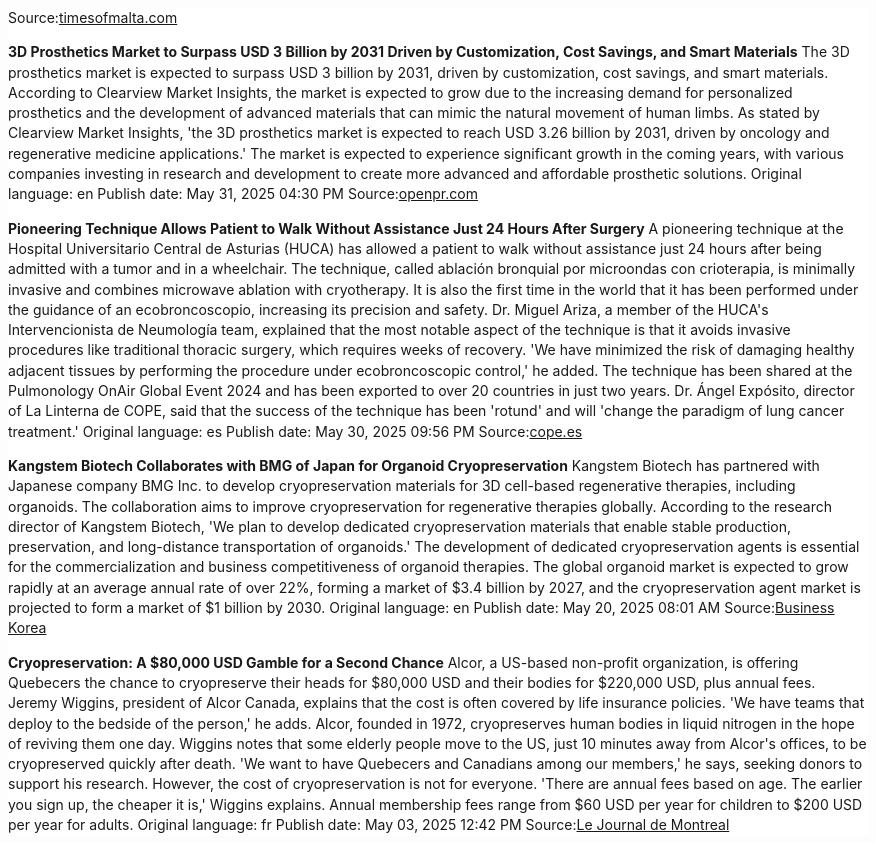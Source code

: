 Source:[timesofmalta.com](https://timesofmalta.com/article/editorial-shifting-scales-requires-bold-action.1110623)

**3D Prosthetics Market to Surpass USD 3 Billion by 2031 Driven by Customization, Cost Savings, and Smart Materials**
The 3D prosthetics market is expected to surpass USD 3 billion by 2031, driven by customization, cost savings, and smart materials. According to Clearview Market Insights, the market is expected to grow due to the increasing demand for personalized prosthetics and the development of advanced materials that can mimic the natural movement of human limbs. As stated by Clearview Market Insights, 'the 3D prosthetics market is expected to reach USD 3.26 billion by 2031, driven by oncology and regenerative medicine applications.' The market is expected to experience significant growth in the coming years, with various companies investing in research and development to create more advanced and affordable prosthetic solutions.
Original language: en
Publish date: May 31, 2025 04:30 PM
Source:[openpr.com](https://www.openpr.com/news/4045662/3d-prosthetics-market-to-surpass-usd-3-billion-by-2031-driven)

**Pioneering Technique Allows Patient to Walk Without Assistance Just 24 Hours After Surgery**
A pioneering technique at the Hospital Universitario Central de Asturias (HUCA) has allowed a patient to walk without assistance just 24 hours after being admitted with a tumor and in a wheelchair. The technique, called ablación bronquial por microondas con crioterapia, is minimally invasive and combines microwave ablation with cryotherapy. It is also the first time in the world that it has been performed under the guidance of an ecobroncoscopio, increasing its precision and safety. Dr. Miguel Ariza, a member of the HUCA's Intervencionista de Neumología team, explained that the most notable aspect of the technique is that it avoids invasive procedures like traditional thoracic surgery, which requires weeks of recovery. 'We have minimized the risk of damaging healthy adjacent tissues by performing the procedure under ecobroncoscopic control,' he added. The technique has been shared at the Pulmonology OnAir Global Event 2024 and has been exported to over 20 countries in just two years. Dr. Ángel Expósito, director of La Linterna de COPE, said that the success of the technique has been 'rotund' and will 'change the paradigm of lung cancer treatment.'
Original language: es
Publish date: May 30, 2025 09:56 PM
Source:[cope.es](https://www.cope.es/programas/la-linterna/noticias/paciente-llega-hospital-oviedo-tumor-silla-ruedas-marcha-24-horas-caminando-ayuda-gracias-tecnica-pionera-20250530_3161125.html)

**Kangstem Biotech Collaborates with BMG of Japan for Organoid Cryopreservation**
Kangstem Biotech has partnered with Japanese company BMG Inc. to develop cryopreservation materials for 3D cell-based regenerative therapies, including organoids. The collaboration aims to improve cryopreservation for regenerative therapies globally. According to the research director of Kangstem Biotech, 'We plan to develop dedicated cryopreservation materials that enable stable production, preservation, and long-distance transportation of organoids.' The development of dedicated cryopreservation agents is essential for the commercialization and business competitiveness of organoid therapies. The global organoid market is expected to grow rapidly at an average annual rate of over 22%, forming a market of $3.4 billion by 2027, and the cryopreservation agent market is projected to form a market of $1 billion by 2030.
Original language: en
Publish date: May 20, 2025 08:01 AM
Source:[Business Korea](https://www.businesskorea.co.kr/news/articleView.html?idxno=242725)

**Cryopreservation: A $80,000 USD Gamble for a Second Chance**
Alcor, a US-based non-profit organization, is offering Quebecers the chance to cryopreserve their heads for $80,000 USD and their bodies for $220,000 USD, plus annual fees. Jeremy Wiggins, president of Alcor Canada, explains that the cost is often covered by life insurance policies. 'We have teams that deploy to the bedside of the person,' he adds. Alcor, founded in 1972, cryopreserves human bodies in liquid nitrogen in the hope of reviving them one day. Wiggins notes that some elderly people move to the US, just 10 minutes away from Alcor's offices, to be cryopreserved quickly after death. 'We want to have Quebecers and Canadians among our members,' he says, seeking donors to support his research. However, the cost of cryopreservation is not for everyone. 'There are annual fees based on age. The earlier you sign up, the cheaper it is,' Wiggins explains. Annual membership fees range from $60 USD per year for children to $200 USD per year for adults.
Original language: fr
Publish date: May 03, 2025 12:42 PM
Source:[Le Journal de Montreal](https://www.journaldemontreal.com/2025/05/03/cest-80-000-us-pour-cryogeniser-la-tete-et-220-00-us-pour-le-corps)
